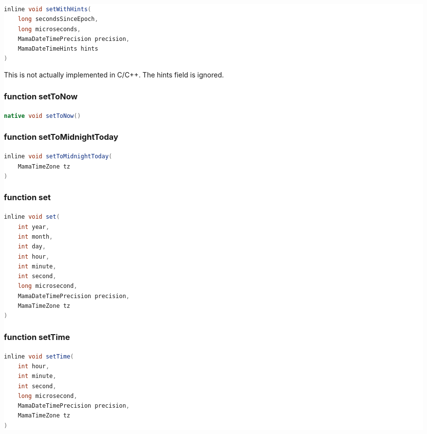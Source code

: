 ```java
inline void setWithHints(
    long secondsSinceEpoch,
    long microseconds,
    MamaDateTimePrecision precision,
    MamaDateTimeHints hints
)
```


This is not actually implemented in C/C++. The hints field is ignored.


### function setToNow

```java
native void setToNow()
```


### function setToMidnightToday

```java
inline void setToMidnightToday(
    MamaTimeZone tz
)
```


### function set

```java
inline void set(
    int year,
    int month,
    int day,
    int hour,
    int minute,
    int second,
    long microsecond,
    MamaDateTimePrecision precision,
    MamaTimeZone tz
)
```


### function setTime

```java
inline void setTime(
    int hour,
    int minute,
    int second,
    long microsecond,
    MamaDateTimePrecision precision,
    MamaTimeZone tz
)
```
